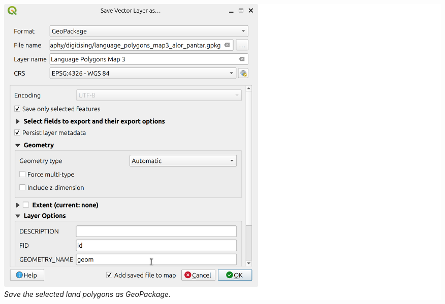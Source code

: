   <img src="images/save_selected_features_dialog.png" alt="Save selected features." width="500" />
  <figcaption><em>Save the selected land polygons as GeoPackage.</em></figcaption>
</figure>
